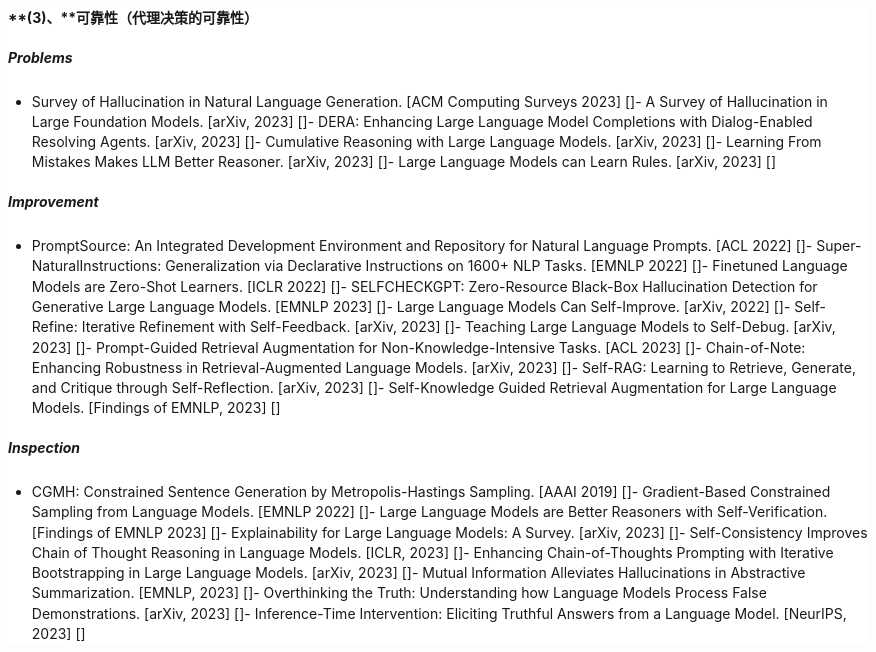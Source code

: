 


#### **(3)、****可靠性（代理决策的可靠性）**

##### **Problems**
- Survey of Hallucination in Natural Language Generation. [ACM Computing Surveys 2023] []- A Survey of Hallucination in Large Foundation Models. [arXiv, 2023] []- DERA: Enhancing Large Language Model Completions with Dialog-Enabled Resolving Agents. [arXiv, 2023] []- Cumulative Reasoning with Large Language Models. [arXiv, 2023] []- Learning From Mistakes Makes LLM Better Reasoner. [arXiv, 2023] []- Large Language Models can Learn Rules. [arXiv, 2023] []
##### **Improvement**
- PromptSource: An Integrated Development Environment and Repository for Natural Language Prompts. [ACL 2022] []- Super-NaturalInstructions: Generalization via Declarative Instructions on 1600+ NLP Tasks. [EMNLP 2022] []- Finetuned Language Models are Zero-Shot Learners. [ICLR 2022] []- SELFCHECKGPT: Zero-Resource Black-Box Hallucination Detection for Generative Large Language Models. [EMNLP 2023] []- Large Language Models Can Self-Improve. [arXiv, 2022] []- Self-Refine: Iterative Refinement with Self-Feedback. [arXiv, 2023] []- Teaching Large Language Models to Self-Debug. [arXiv, 2023] []- Prompt-Guided Retrieval Augmentation for Non-Knowledge-Intensive Tasks. [ACL 2023] []- Chain-of-Note: Enhancing Robustness in Retrieval-Augmented Language Models. [arXiv, 2023] []- Self-RAG: Learning to Retrieve, Generate, and Critique through Self-Reflection. [arXiv, 2023] []- Self-Knowledge Guided Retrieval Augmentation for Large Language Models. [Findings of EMNLP, 2023] []
##### **Inspection**
- CGMH: Constrained Sentence Generation by Metropolis-Hastings Sampling. [AAAI 2019] []- Gradient-Based Constrained Sampling from Language Models. [EMNLP 2022] []- Large Language Models are Better Reasoners with Self-Verification. [Findings of EMNLP 2023] []- Explainability for Large Language Models: A Survey. [arXiv, 2023] []- Self-Consistency Improves Chain of Thought Reasoning in Language Models. [ICLR, 2023] []- Enhancing Chain-of-Thoughts Prompting with Iterative Bootstrapping in Large Language Models. [arXiv, 2023] []- Mutual Information Alleviates Hallucinations in Abstractive Summarization. [EMNLP, 2023] []- Overthinking the Truth: Understanding how Language Models Process False Demonstrations. [arXiv, 2023] []- Inference-Time Intervention: Eliciting Truthful Answers from a Language Model. [NeurIPS, 2023] []






